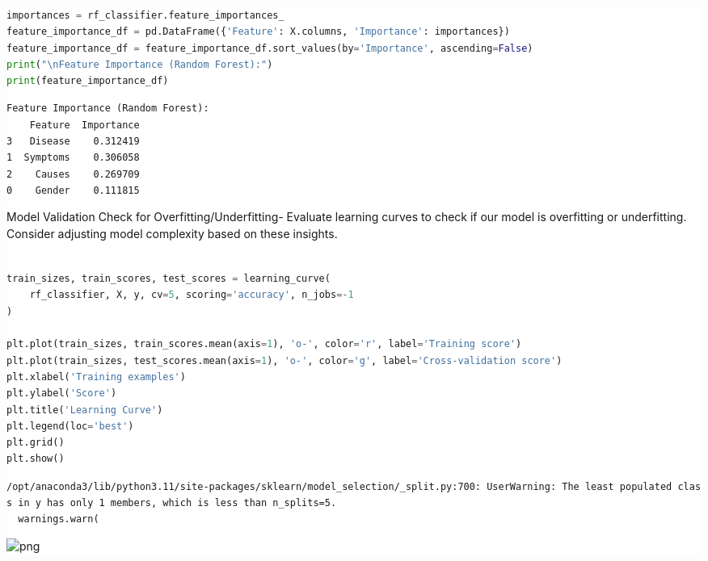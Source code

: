 
```python
importances = rf_classifier.feature_importances_
feature_importance_df = pd.DataFrame({'Feature': X.columns, 'Importance': importances})
feature_importance_df = feature_importance_df.sort_values(by='Importance', ascending=False)
print("\nFeature Importance (Random Forest):")
print(feature_importance_df)
```

    
    Feature Importance (Random Forest):
        Feature  Importance
    3   Disease    0.312419
    1  Symptoms    0.306058
    2    Causes    0.269709
    0    Gender    0.111815


Model Validation
Check for Overfitting/Underfitting-
Evaluate learning curves to check if our model is overfitting or underfitting.
Consider adjusting model complexity based on these insights.


```python

train_sizes, train_scores, test_scores = learning_curve(
    rf_classifier, X, y, cv=5, scoring='accuracy', n_jobs=-1
)

plt.plot(train_sizes, train_scores.mean(axis=1), 'o-', color='r', label='Training score')
plt.plot(train_sizes, test_scores.mean(axis=1), 'o-', color='g', label='Cross-validation score')
plt.xlabel('Training examples')
plt.ylabel('Score')
plt.title('Learning Curve')
plt.legend(loc='best')
plt.grid()
plt.show()

```

    /opt/anaconda3/lib/python3.11/site-packages/sklearn/model_selection/_split.py:700: UserWarning: The least populated class in y has only 1 members, which is less than n_splits=5.
      warnings.warn(



    
![png](output_35_1.png)
    



```python

```


```python

```
